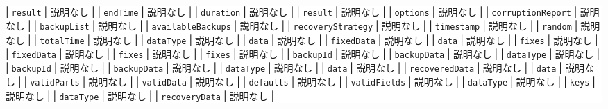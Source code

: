 | `result` | 説明なし |
| `endTime` | 説明なし |
| `duration` | 説明なし |
| `result` | 説明なし |
| `options` | 説明なし |
| `corruptionReport` | 説明なし |
| `backupList` | 説明なし |
| `availableBackups` | 説明なし |
| `recoveryStrategy` | 説明なし |
| `timestamp` | 説明なし |
| `random` | 説明なし |
| `totalTime` | 説明なし |
| `dataType` | 説明なし |
| `data` | 説明なし |
| `fixedData` | 説明なし |
| `data` | 説明なし |
| `fixes` | 説明なし |
| `fixedData` | 説明なし |
| `fixes` | 説明なし |
| `fixes` | 説明なし |
| `backupId` | 説明なし |
| `backupData` | 説明なし |
| `dataType` | 説明なし |
| `backupId` | 説明なし |
| `backupData` | 説明なし |
| `dataType` | 説明なし |
| `data` | 説明なし |
| `recoveredData` | 説明なし |
| `data` | 説明なし |
| `validParts` | 説明なし |
| `validData` | 説明なし |
| `defaults` | 説明なし |
| `validFields` | 説明なし |
| `dataType` | 説明なし |
| `keys` | 説明なし |
| `dataType` | 説明なし |
| `recoveryData` | 説明なし |
